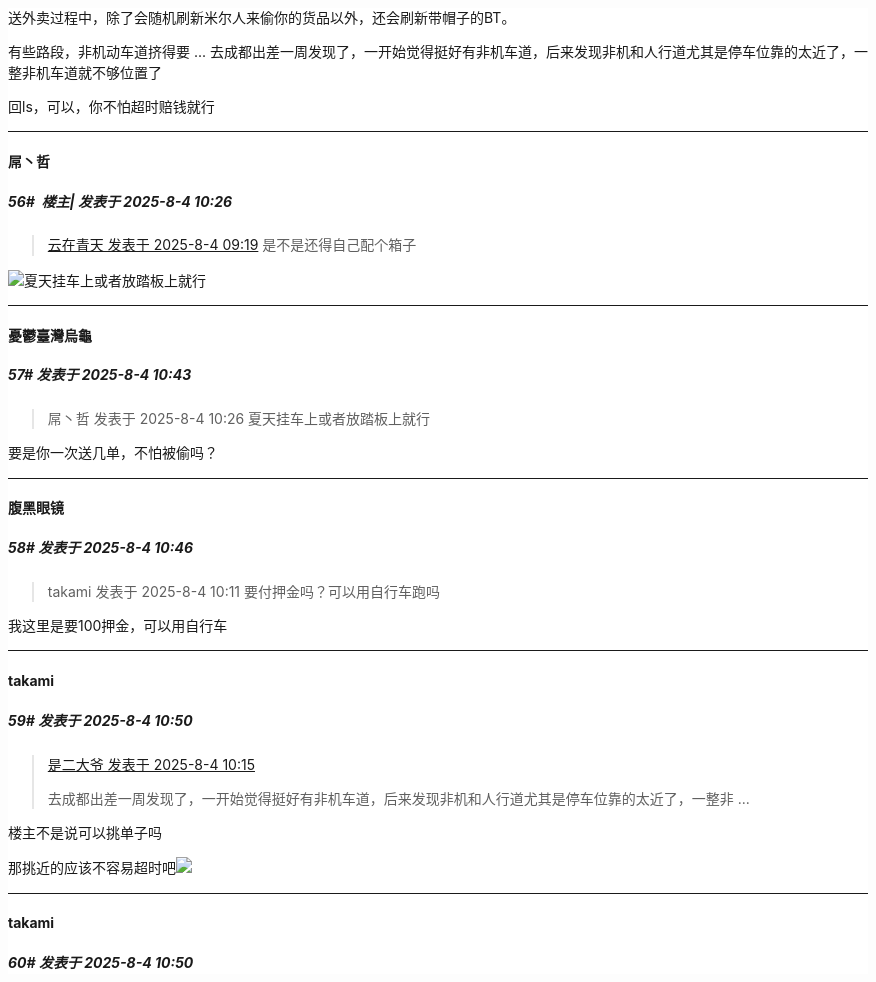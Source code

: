 送外卖过程中，除了会随机刷新米尔人来偷你的货品以外，还会刷新带帽子的BT。

有些路段，非机动车道挤得要 ...</blockquote>
去成都出差一周发现了，一开始觉得挺好有非机车道，后来发现非机和人行道尤其是停车位靠的太近了，一整非机车道就不够位置了

回ls，可以，你不怕超时赔钱就行


*****

####  屌丶哲  
##### 56#         楼主| 发表于 2025-8-4 10:26

<blockquote><a href="httphttps://stage1st.com/2b/forum.php?mod=redirect&amp;goto=findpost&amp;pid=68211027&amp;ptid=2258206" target="_blank">云在青天 发表于 2025-8-4 09:19</a>
是不是还得自己配个箱子</blockquote>
<img src="https://static.stage1st.com/image/smiley/face2017/043.png" referrerpolicy="no-referrer">夏天挂车上或者放踏板上就行


*****

####  憂鬱臺灣烏龜  
##### 57#       发表于 2025-8-4 10:43

<blockquote>屌丶哲 发表于 2025-8-4 10:26
夏天挂车上或者放踏板上就行</blockquote>
要是你一次送几单，不怕被偷吗？


*****

####  腹黑眼镜  
##### 58#       发表于 2025-8-4 10:46

<blockquote>takami 发表于 2025-8-4 10:11
要付押金吗？可以用自行车跑吗</blockquote>
我这里是要100押金，可以用自行车


*****

####  takami  
##### 59#       发表于 2025-8-4 10:50

<blockquote><a href="httphttps://stage1st.com/2b/forum.php?mod=redirect&amp;goto=findpost&amp;pid=68211376&amp;ptid=2258206" target="_blank">是二大爷 发表于 2025-8-4 10:15</a>

去成都出差一周发现了，一开始觉得挺好有非机车道，后来发现非机和人行道尤其是停车位靠的太近了，一整非 ...</blockquote>
楼主不是说可以挑单子吗

那挑近的应该不容易超时吧<img src="https://static.stage1st.com/image/smiley/face2017/037.png" referrerpolicy="no-referrer">

*****

####  takami  
##### 60#       发表于 2025-8-4 10:50
